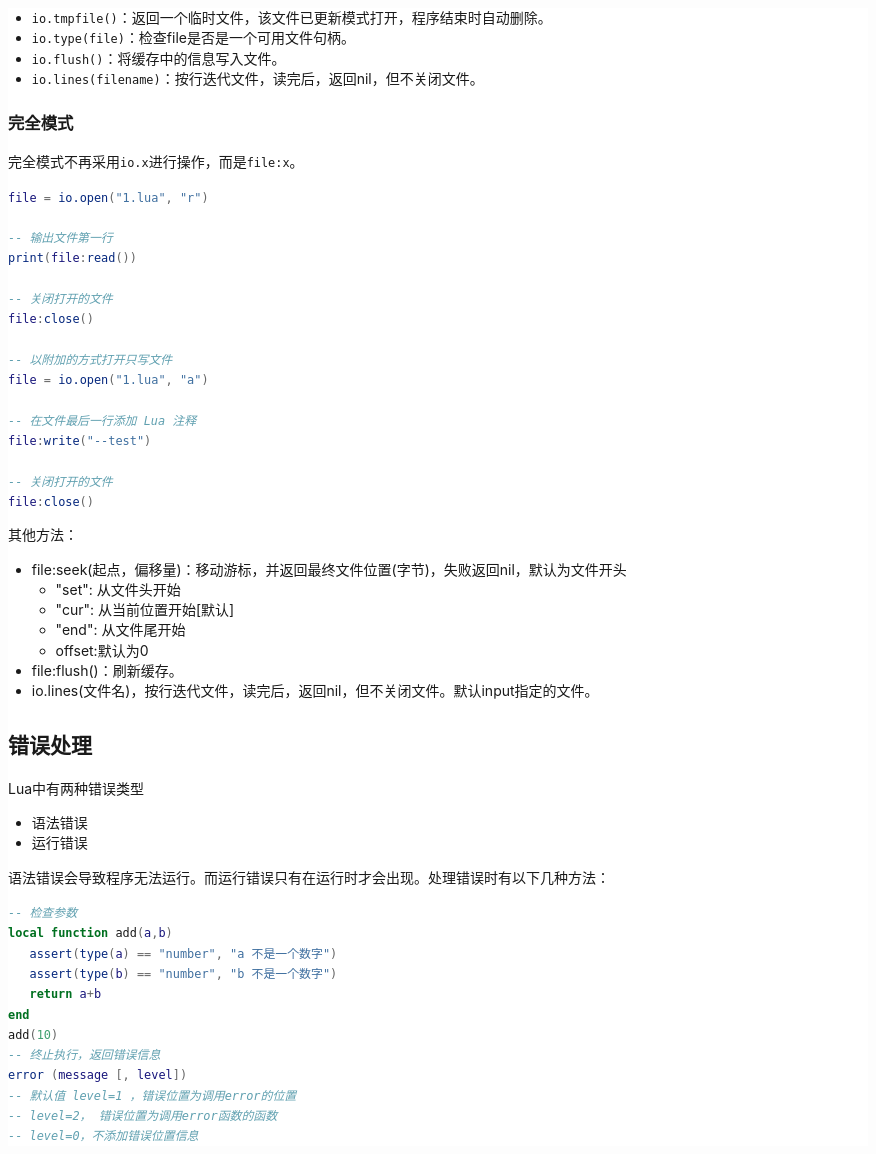 - `io.tmpfile()`：返回一个临时文件，该文件已更新模式打开，程序结束时自动删除。
- `io.type(file)`：检查file是否是一个可用文件句柄。
- `io.flush()`：将缓存中的信息写入文件。
- `io.lines(filename)`：按行迭代文件，读完后，返回nil，但不关闭文件。

### 完全模式

完全模式不再采用`io.x`进行操作，而是`file:x`。

```lua
file = io.open("1.lua", "r")

-- 输出文件第一行
print(file:read())

-- 关闭打开的文件
file:close()

-- 以附加的方式打开只写文件
file = io.open("1.lua", "a")

-- 在文件最后一行添加 Lua 注释
file:write("--test")

-- 关闭打开的文件
file:close()
```

其他方法：

- file:seek(起点，偏移量)：移动游标，并返回最终文件位置(字节)，失败返回nil，默认为文件开头
  - "set": 从文件头开始
  - "cur": 从当前位置开始[默认]
  - "end": 从文件尾开始
  - offset:默认为0
- file:flush()：刷新缓存。
- io.lines(文件名)，按行迭代文件，读完后，返回nil，但不关闭文件。默认input指定的文件。

## 错误处理

Lua中有两种错误类型

- 语法错误
- 运行错误

语法错误会导致程序无法运行。而运行错误只有在运行时才会出现。处理错误时有以下几种方法：

```lua
-- 检查参数
local function add(a,b)
   assert(type(a) == "number", "a 不是一个数字")
   assert(type(b) == "number", "b 不是一个数字")
   return a+b
end
add(10)
-- 终止执行，返回错误信息
error (message [, level])
-- 默认值 level=1 ，错误位置为调用error的位置
-- level=2， 错误位置为调用error函数的函数
-- level=0，不添加错误位置信息
```

